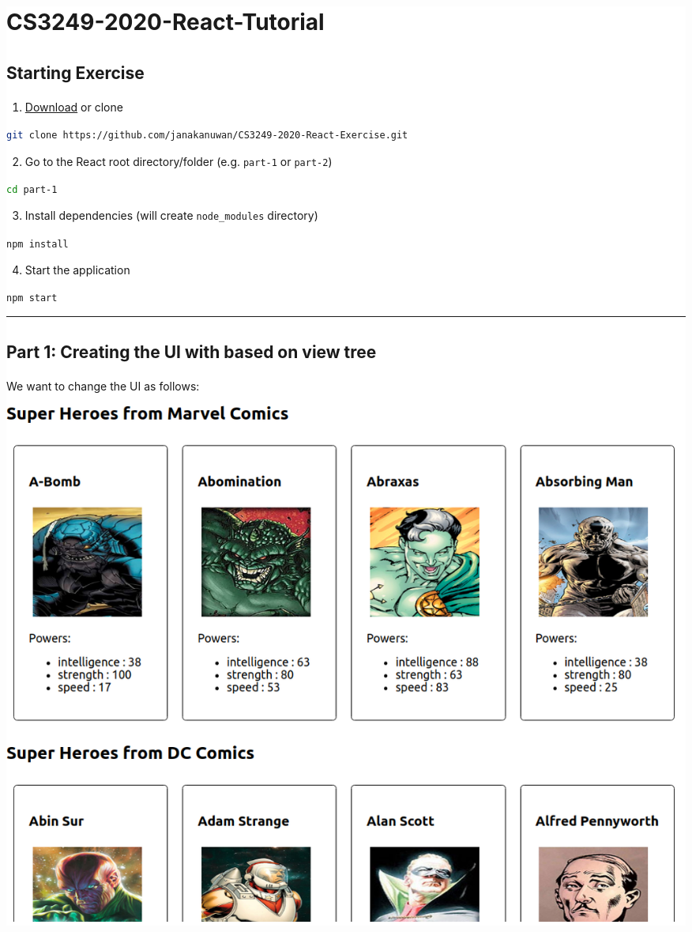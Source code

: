 # CS3249-2020-React-Tutorial

## Starting Exercise

1. [Download](https://github.com/janakanuwan/CS3249-2020-React-Exercise) or clone
```bash
git clone https://github.com/janakanuwan/CS3249-2020-React-Exercise.git
```

2. Go to the React root directory/folder (e.g. `part-1` or `part-2`)
```bash
cd part-1
```

3. Install dependencies (will create `node_modules` directory)
```bash
npm install
```

4. Start the application
```bash
npm start
```

---

## Part 1: Creating the UI with based on view tree

We want to change the UI as follows:

![Web Page](./part-1/super_heroes.png) 
